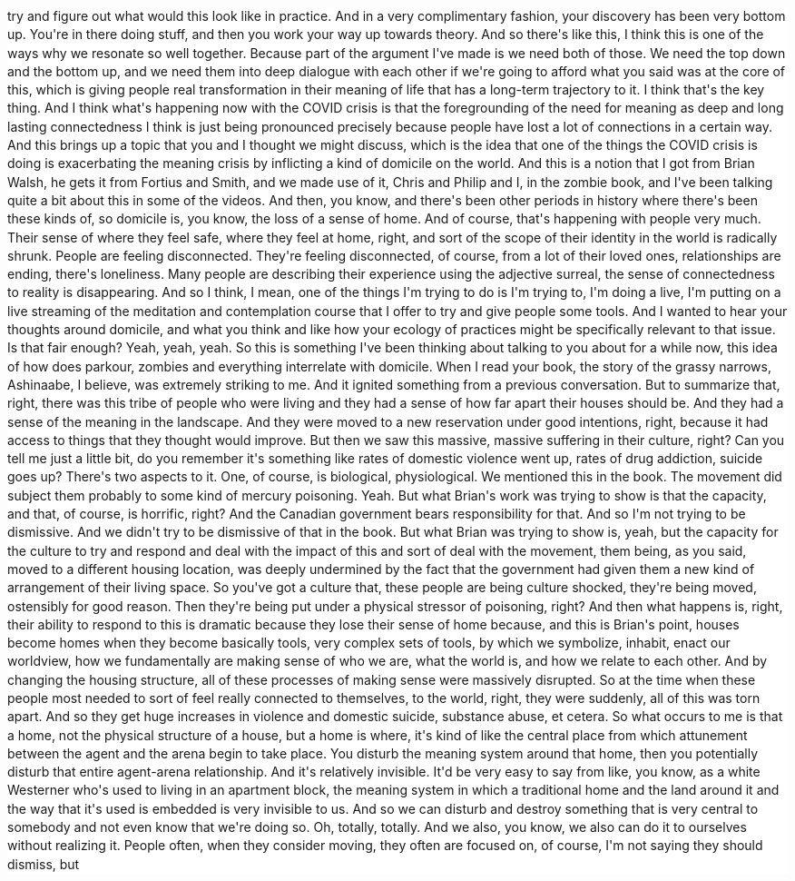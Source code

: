 try and figure out what would this look like in practice. And in a very complimentary fashion, your discovery has been very bottom up. You're in there doing stuff, and then you work your way up towards theory. And so there's like this, I think this is one of the ways why we resonate so well together. Because part of the argument I've made is we need both of those. We need the top down and the bottom up, and we need them into deep dialogue with each other if we're going to afford what you said was at the core of this, which is giving people real transformation in their meaning of life that has a long-term trajectory to it. I think that's the key thing. And I think what's happening now with the COVID crisis is that the foregrounding of the need for meaning as deep and long lasting connectedness I think is just being pronounced precisely because people have lost a lot of connections in a certain way. And this brings up a topic that you and I thought we might discuss, which is the idea that one of the things the COVID crisis is doing is exacerbating the meaning crisis by inflicting a kind of domicile on the world. And this is a notion that I got from Brian Walsh, he gets it from Fortius and Smith, and we made use of it, Chris and Philip and I, in the zombie book, and I've been talking quite a bit about this in some of the videos. And then, you know, and there's been other periods in history where there's been these kinds of, so domicile is, you know, the loss of a sense of home. And of course, that's happening with people very much. Their sense of where they feel safe, where they feel at home, right, and sort of the scope of their identity in the world is radically shrunk. People are feeling disconnected. They're feeling disconnected, of course, from a lot of their loved ones, relationships are ending, there's loneliness. Many people are describing their experience using the adjective surreal, the sense of connectedness to reality is disappearing. And so I think, I mean, one of the things I'm trying to do is I'm trying to, I'm doing a live, I'm putting on a live streaming of the meditation and contemplation course that I offer to try and give people some tools. And I wanted to hear your thoughts around domicile, and what you think and like how your ecology of practices might be specifically relevant to that issue. Is that fair enough? Yeah, yeah, yeah. So this is something I've been thinking about talking to you about for a while now, this idea of how does parkour, zombies and everything interrelate with domicile. When I read your book, the story of the grassy narrows, Ashinaabe, I believe, was extremely striking to me. And it ignited something from a previous conversation. But to summarize that, right, there was this tribe of people who were living and they had a sense of how far apart their houses should be. And they had a sense of the meaning in the landscape. And they were moved to a new reservation under good intentions, right, because it had access to things that they thought would improve. But then we saw this massive, massive suffering in their culture, right? Can you tell me just a little bit, do you remember it's something like rates of domestic violence went up, rates of drug addiction, suicide goes up? There's two aspects to it. One, of course, is biological, physiological. We mentioned this in the book. The movement did subject them probably to some kind of mercury poisoning. Yeah. But what Brian's work was trying to show is that the capacity, and that, of course, is horrific, right? And the Canadian government bears responsibility for that. And so I'm not trying to be dismissive. And we didn't try to be dismissive of that in the book. But what Brian was trying to show is, yeah, but the capacity for the culture to try and respond and deal with the impact of this and sort of deal with the movement, them being, as you said, moved to a different housing location, was deeply undermined by the fact that the government had given them a new kind of arrangement of their living space. So you've got a culture that, these people are being culture shocked, they're being moved, ostensibly for good reason. Then they're being put under a physical stressor of poisoning, right? And then what happens is, right, their ability to respond to this is dramatic because they lose their sense of home because, and this is Brian's point, houses become homes when they become basically tools, very complex sets of tools, by which we symbolize, inhabit, enact our worldview, how we fundamentally are making sense of who we are, what the world is, and how we relate to each other. And by changing the housing structure, all of these processes of making sense were massively disrupted. So at the time when these people most needed to sort of feel really connected to themselves, to the world, right, they were suddenly, all of this was torn apart. And so they get huge increases in violence and domestic suicide, substance abuse, et cetera. So what occurs to me is that a home, not the physical structure of a house, but a home is where, it's kind of like the central place from which attunement between the agent and the arena begin to take place. You disturb the meaning system around that home, then you potentially disturb that entire agent-arena relationship. And it's relatively invisible. It'd be very easy to say from like, you know, as a white Westerner who's used to living in an apartment block, the meaning system in which a traditional home and the land around it and the way that it's used is embedded is very invisible to us. And so we can disturb and destroy something that is very central to somebody and not even know that we're doing so. Oh, totally, totally. And we also, you know, we also can do it to ourselves without realizing it. People often, when they consider moving, they often are focused on, of course, I'm not saying they should dismiss, but